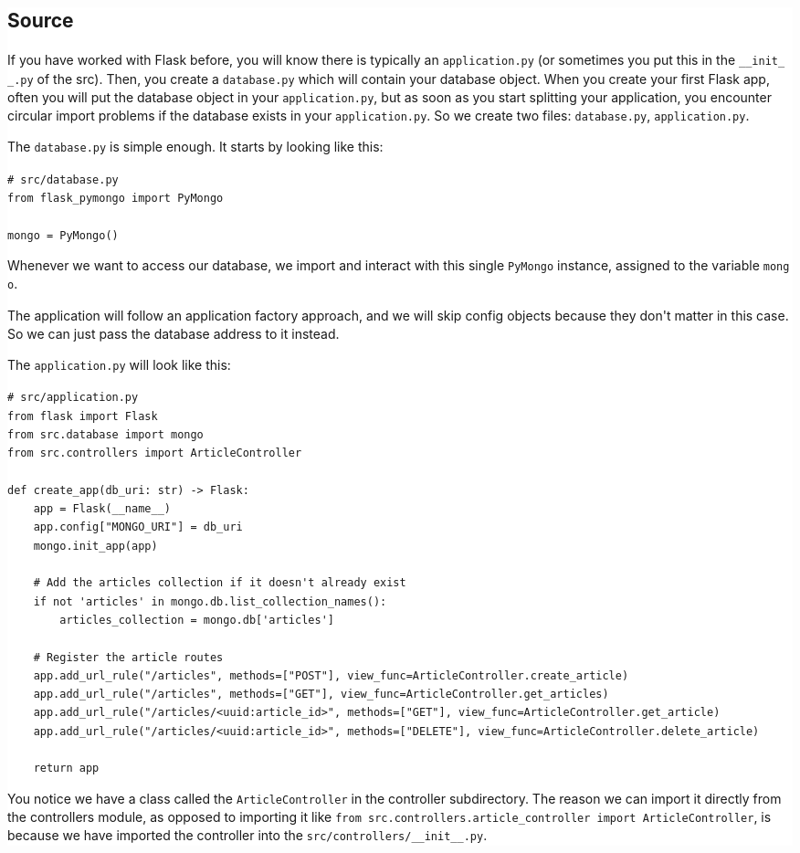 ## Source
If you have worked with Flask before, you will know there is typically an `application.py` (or sometimes you put this in the `__init__.py` of the src). Then, you create a `database.py` which will contain your database object. When you create your first Flask app, often you will put the database object in your `application.py`, but as soon as you start splitting your application, you encounter circular import problems if the database exists in your `application.py`. So we create two files: `database.py`, `application.py`.

The `database.py` is simple enough. It starts by looking like this:
```
# src/database.py
from flask_pymongo import PyMongo

mongo = PyMongo()
```
Whenever we want to access our database, we import and interact with this single `PyMongo` instance, assigned to the variable `mongo`.

The application will follow an application factory approach, and we will skip config objects because they don't matter in this case. So we can just pass the database address to it instead.

The `application.py` will look like this:
```
# src/application.py
from flask import Flask
from src.database import mongo
from src.controllers import ArticleController

def create_app(db_uri: str) -> Flask:
    app = Flask(__name__)
    app.config["MONGO_URI"] = db_uri
    mongo.init_app(app)

    # Add the articles collection if it doesn't already exist
    if not 'articles' in mongo.db.list_collection_names():
        articles_collection = mongo.db['articles']

    # Register the article routes
    app.add_url_rule("/articles", methods=["POST"], view_func=ArticleController.create_article)
    app.add_url_rule("/articles", methods=["GET"], view_func=ArticleController.get_articles)
    app.add_url_rule("/articles/<uuid:article_id>", methods=["GET"], view_func=ArticleController.get_article)
    app.add_url_rule("/articles/<uuid:article_id>", methods=["DELETE"], view_func=ArticleController.delete_article)

    return app
```

You notice we have a class called the `ArticleController` in the controller subdirectory. The reason we can import it directly from the controllers module, as opposed to importing it like `from src.controllers.article_controller import ArticleController`, is because we have imported the controller into the `src/controllers/__init__.py`.
